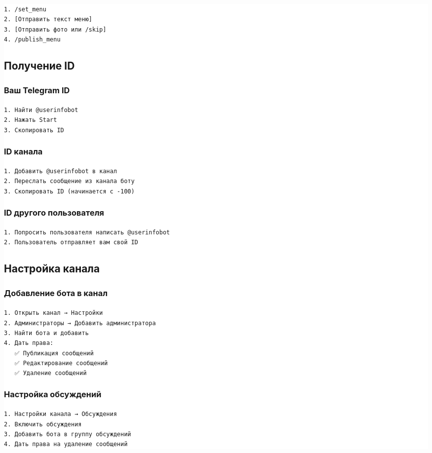 ```
1. /set_menu
2. [Отправить текст меню]
3. [Отправить фото или /skip]
4. /publish_menu
```

## Получение ID

### Ваш Telegram ID

```
1. Найти @userinfobot
2. Нажать Start
3. Скопировать ID
```

### ID канала

```
1. Добавить @userinfobot в канал
2. Переслать сообщение из канала боту
3. Скопировать ID (начинается с -100)
```

### ID другого пользователя

```
1. Попросить пользователя написать @userinfobot
2. Пользователь отправляет вам свой ID
```

## Настройка канала

### Добавление бота в канал

```
1. Открыть канал → Настройки
2. Администраторы → Добавить администратора
3. Найти бота и добавить
4. Дать права:
   ✅ Публикация сообщений
   ✅ Редактирование сообщений
   ✅ Удаление сообщений
```

### Настройка обсуждений

```
1. Настройки канала → Обсуждения
2. Включить обсуждения
3. Добавить бота в группу обсуждений
4. Дать права на удаление сообщений
```
